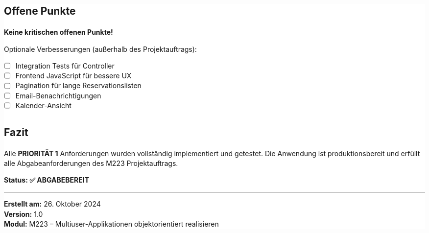 ## Offene Punkte

**Keine kritischen offenen Punkte!**

Optionale Verbesserungen (außerhalb des Projektauftrags):
- [ ] Integration Tests für Controller
- [ ] Frontend JavaScript für bessere UX
- [ ] Pagination für lange Reservationslisten
- [ ] Email-Benachrichtigungen
- [ ] Kalender-Ansicht

## Fazit

Alle **PRIORITÄT 1** Anforderungen wurden vollständig implementiert und getestet. Die Anwendung ist produktionsbereit und erfüllt alle Abgabeanforderungen des M223 Projektauftrags.

**Status: ✅ ABGABEBEREIT**

---

**Erstellt am:** 26. Oktober 2024  
**Version:** 1.0  
**Modul:** M223 – Multiuser-Applikationen objektorientiert realisieren
